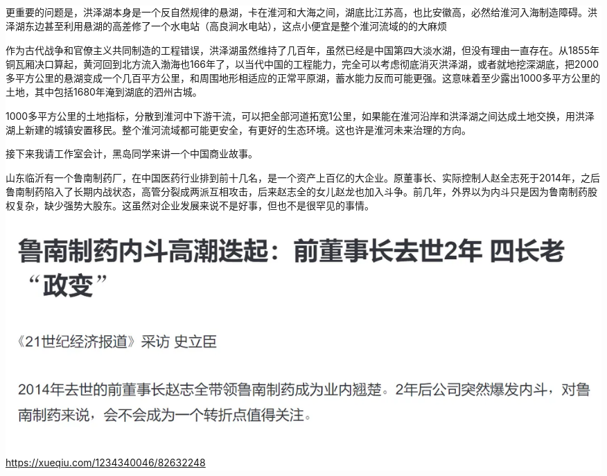更重要的问题是，洪泽湖本身是一个反自然规律的悬湖，卡在淮河和大海之间，湖底比江苏高，也比安徽高，必然给淮河入海制造障碍。洪泽湖东边甚至利用悬湖的高差修了一个水电站（高良涧水电站），这点小便宜是整个淮河流域的的大麻烦

作为古代战争和官僚主义共同制造的工程错误，洪泽湖虽然维持了几百年，虽然已经是中国第四大淡水湖，但没有理由一直存在。从1855年铜瓦厢决口算起，黄河回到北方流入渤海也166年了，以当代中国的工程能力，完全可以考虑彻底消灭洪泽湖，或者就地挖深湖底，把2000多平方公里的悬湖变成一个几百平方公里，和周围地形相适应的正常平原湖，蓄水能力反而可能更强。这意味着至少露出1000多平方公里的土地，其中包括1680年淹到湖底的泗州古城。

1000多平方公里的土地指标，分散到淮河中下游干流，可以把全部河道拓宽1公里，如果能在淮河沿岸和洪泽湖之间达成土地交换，用洪泽湖上新建的城镇安置移民。整个淮河流域都可能更安全，有更好的生态环境。这也许是淮河未来治理的方向。

接下来我请工作室会计，黑岛同学来讲一个中国商业故事。

山东临沂有一个鲁南制药厂，在中国医药行业排到前十几名，是一个资产上百亿的大企业。原董事长、实际控制人赵全志死于2014年，之后鲁南制药陷入了长期内战状态，高管分裂成两派互相攻击，后来赵志全的女儿赵龙也加入斗争。前几年，外界以为内斗只是因为鲁南制药股权复杂，缺少强势大股东。这虽然对企业发展来说不是好事，但也不是很罕见的事情。

![](/images/btnews/btnews/0301_0400/0307/image11.webp)

<https://xueqiu.com/1234340046/82632248>
